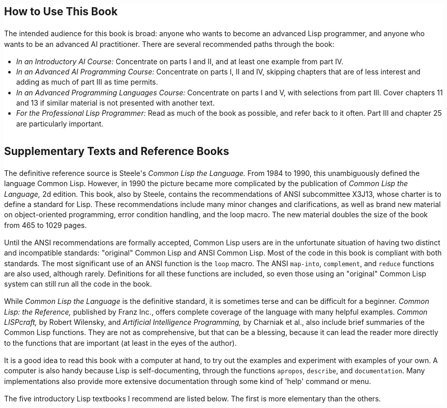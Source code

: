 ## How to Use This Book 

The intended audience for this book is broad: anyone who wants to become an advanced 
Lisp programmer, and anyone who wants to be an advanced AI practitioner. 
There are several recommended paths through the book: 

* *In an Introductory AI Course:* Concentrate on parts I and II, and at least one 
example from part IV. 
* *In an Advanced AI Programming Course:* Concentrate on parts I, II and IV, skipping 
chapters that are of less interest and adding as much of part III as time permits. 
* *In an Advanced Programming Languages Course:* Concentrate on parts I and V, 
with selections from part III. Cover chapters 11 and 13 if similar material is not 
presented with another text. 
* *For the Professional Lisp Programmer:* Read as much of the book as possible, and 
refer back to it often. Part III and chapter 25 are particularly important. 

## Supplementary Texts and Reference Books 

The definitive reference source is Steele's *Common Lisp the Language.* From 1984 
to 1990, this unambiguously defined the language Common Lisp. However, in 
1990 the picture became more complicated by the publication of *Common Lisp the 
Language,* 2d edition. This book, also by Steele, contains the recommendations of 
ANSI subcommittee X3J13, whose charter is to define a standard for Lisp. These 
recommendations include many minor changes and clarifications, as well as brand 
new material on object-oriented programming, error condition handling, and the 
loop macro. The new material doubles the size of the book from 465 to 1029 pages. 

Until the ANSI recommendations are formally accepted, Common Lisp users 
are in the unfortunate situation of having two distinct and incompatible standards: 
"original" Common Lisp and ANSI Common Lisp. Most of the code in this book is 
compliant with both standards. The most significant use of an ANSI function is the 
`loop` macro. The ANSI `map-into`, `complement`, and `reduce` functions are also used, 
although rarely. Definitions for all these functions are included, so even those using 
an "original" Common Lisp system can still run all the code in the book. 

While *Common Lisp the Language* is the definitive standard, it is sometimes terse 
and can be difficult for a beginner. *Common Lisp: the Reference,* published by Franz 
Inc., offers complete coverage of the language with many helpful examples. *Common 
LISPcraft,* by Robert Wilensky, and *Artificial Intelligence Programming,* by Charniak 
<a id='page-xiv'></a>
et al., also include brief summaries of the Common Lisp functions. They are not 
as comprehensive, but that can be a blessing, because it can lead the reader more 
directly to the functions that are important (at least in the eyes of the author). 

It is a good idea to read this book with a computer at hand, to try out the examples 
and experiment with examples of your own. A computer is also handy because Lisp 
is self-documenting, through the functions `apropos`, `describe`, and `documentation`. 
Many implementations also provide more extensive documentation through some 
kind of 'help' command or menu. 

The five introductory Lisp textbooks I recommend are listed below. The first is 
more elementary than the others. 
